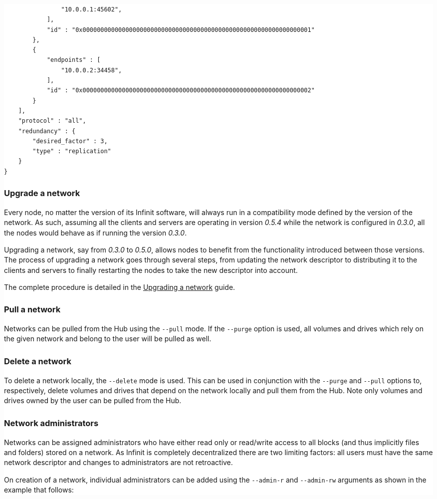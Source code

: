 ```
                "10.0.0.1:45602",
            ],
            "id" : "0x0000000000000000000000000000000000000000000000000000000000000001"
        },
        {
            "endpoints" : [
                "10.0.0.2:34458",
            ],
            "id" : "0x0000000000000000000000000000000000000000000000000000000000000002"
        }
    ],
    "protocol" : "all",
    "redundancy" : {
        "desired_factor" : 3,
        "type" : "replication"
    }
}
```

### Upgrade a network ###

Every node, no matter the version of its Infinit software, will always run in a compatibility mode defined by the version of the network. As such, assuming all the clients and servers are operating in version _0.5.4_ while the network is configured in _0.3.0_, all the nodes would behave as if running the version _0.3.0_.

Upgrading a network, say from _0.3.0_ to _0.5.0_, allows nodes to benefit from the functionality introduced between those versions. The process of upgrading a network goes through several steps, from updating the network descriptor to distributing it to the clients and servers to finally restarting the nodes to take the new descriptor into account.

The complete procedure is detailed in the [Upgrading a network](/documentation/upgrading) guide.

### Pull a network ###

Networks can be pulled from the Hub using the `--pull` mode. If the `--purge` option is used, all volumes and drives which rely on the given network and belong to the user will be pulled as well.

### Delete a network ###

To delete a network locally, the `--delete` mode is used. This can be used in conjunction with the `--purge` and `--pull` options to, respectively, delete volumes and drives that depend on the network locally and pull them from the Hub. Note only volumes and drives owned by the user can be pulled from the Hub.

### Network administrators ###

Networks can be assigned administrators who have either read only or read/write access to all blocks (and thus implicitly files and folders) stored on a network. As Infinit is completely decentralized there are two limiting factors: all users must have the same network descriptor and changes to administrators are not retroactive.

On creation of a network, individual administrators can be added using the `--admin-r` and `--admin-rw` arguments as shown in the example that follows:
